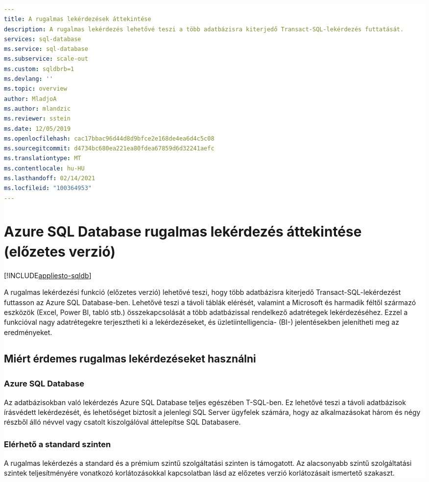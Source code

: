 ```yaml
---
title: A rugalmas lekérdezések áttekintése
description: A rugalmas lekérdezés lehetővé teszi a több adatbázisra kiterjedő Transact-SQL-lekérdezés futtatását.
services: sql-database
ms.service: sql-database
ms.subservice: scale-out
ms.custom: sqldbrb=1
ms.devlang: ''
ms.topic: overview
author: MladjoA
ms.author: mlandzic
ms.reviewer: sstein
ms.date: 12/05/2019
ms.openlocfilehash: cac17bbac96d44d8d9bfce2e168de4ea6d4c5c08
ms.sourcegitcommit: d4734bc680ea221ea80fdea67859d6d32241aefc
ms.translationtype: MT
ms.contentlocale: hu-HU
ms.lasthandoff: 02/14/2021
ms.locfileid: "100364953"
---
```

# <a name="azure-sql-database-elastic-query-overview-preview"></a>Azure SQL Database rugalmas lekérdezés áttekintése (előzetes verzió)
[!INCLUDE[appliesto-sqldb](../includes/appliesto-sqldb.md)]

A rugalmas lekérdezési funkció (előzetes verzió) lehetővé teszi, hogy több adatbázisra kiterjedő Transact-SQL-lekérdezést futtasson az Azure SQL Database-ben. Lehetővé teszi a távoli táblák elérését, valamint a Microsoft és harmadik féltől származó eszközök (Excel, Power BI, tabló stb.) összekapcsolását a több adatbázissal rendelkező adatrétegek lekérdezéséhez. Ezzel a funkcióval nagy adatrétegekre terjesztheti ki a lekérdezéseket, és üzletiintelligencia- (BI-) jelentésekben jelenítheti meg az eredményeket.

## <a name="why-use-elastic-queries"></a>Miért érdemes rugalmas lekérdezéseket használni

### <a name="azure-sql-database"></a>Azure SQL Database

Az adatbázisokban való lekérdezés Azure SQL Database teljes egészében T-SQL-ben. Ez lehetővé teszi a távoli adatbázisok írásvédett lekérdezését, és lehetőséget biztosít a jelenlegi SQL Server ügyfelek számára, hogy az alkalmazásokat három és négy részből álló névvel vagy csatolt kiszolgálóval áttelepítse SQL Databasere.

### <a name="available-on-standard-tier"></a>Elérhető a standard szinten

A rugalmas lekérdezés a standard és a prémium szintű szolgáltatási szinten is támogatott. Az alacsonyabb szintű szolgáltatási szintek teljesítményére vonatkozó korlátozásokkal kapcsolatban lásd az előzetes verzió korlátozásait ismertető szakaszt.
